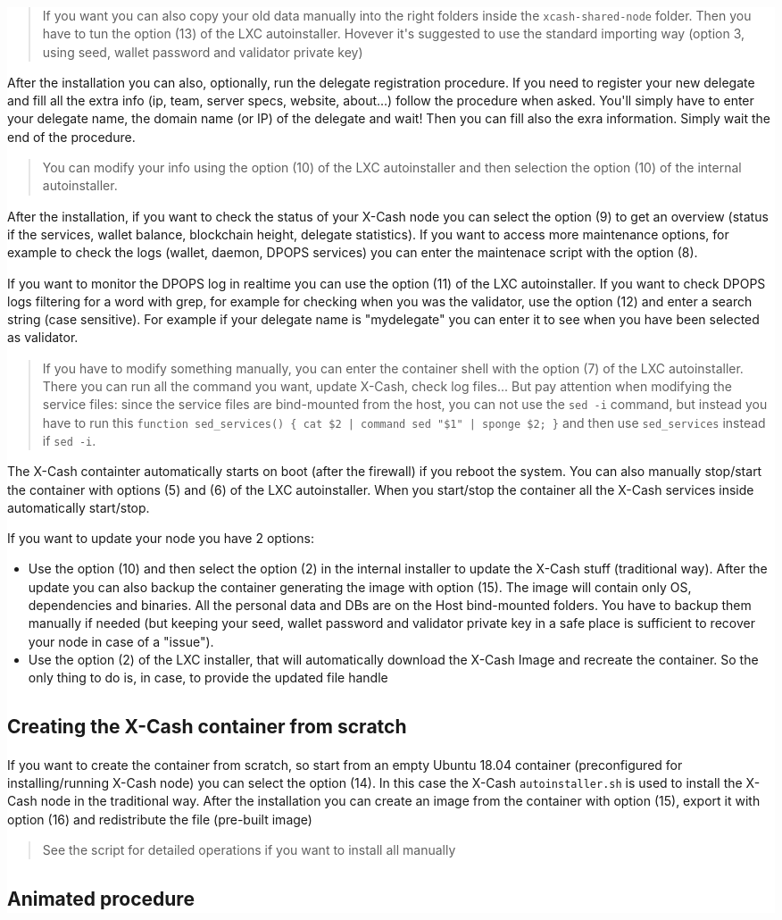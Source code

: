 > If you want you can also copy your old data manually into the right folders inside the `xcash-shared-node` folder. Then you have to tun the option (13) of the LXC autoinstaller. Hovever it's suggested to use the standard importing way (option 3, using seed, wallet password and validator private key)

After the installation you can also, optionally, run the delegate registration procedure. If you need to register your new delegate and fill all the extra info (ip, team, server specs, website, about...) follow the procedure when asked. You'll simply have to enter your delegate name, the domain name (or IP) of the delegate and wait! Then you can fill also the exra information. Simply wait the end of the procedure.

> You can modify your info using the option (10) of the LXC autoinstaller and then selection the option (10) of the internal autoinstaller.

After the installation, if you want to check the status of your X-Cash node you can select the option (9) to get an overview (status if the services, wallet balance, blockchain height, delegate statistics). If you want to access more maintenance options, for example to check the logs (wallet, daemon, DPOPS services) you can enter the maintenace script with the option (8).

If you want to monitor the DPOPS log in realtime you can use the option (11) of the LXC autoinstaller. If you want to check DPOPS logs filtering for a word with grep, for example for checking when you was the validator, use the option (12) and enter a search string (case sensitive). For example if your delegate name is "mydelegate" you can enter it to see when you have been selected as validator.

> If you have to modify something manually, you can enter the container shell with the option (7) of the LXC autoinstaller. There you can run all the command you want, update X-Cash, check log files... But pay attention when modifying the service files: since the service files are bind-mounted from the host, you can not use the `sed -i` command, but instead you have to run this `function sed_services() { cat $2 | command sed "$1" | sponge $2; }` and then use `sed_services` instead if `sed -i`.

The X-Cash containter automatically starts on boot (after the firewall) if you reboot the system. You can also manually stop/start the container with options (5) and (6) of the LXC autoinstaller. When you start/stop the container all the X-Cash services inside automatically start/stop.

If you want to update your node you have 2 options:
- Use the option (10) and then select the option (2) in the internal installer to update the X-Cash stuff (traditional way). After the update you can also backup the container generating the image with option (15). The image will contain only OS, dependencies and binaries. All the personal data and DBs are on the Host bind-mounted folders. You have to backup them manually if needed (but keeping your seed, wallet password and validator private key in a safe place is sufficient to recover your node in case of a "issue").
- Use the option (2) of the LXC installer, that will automatically download the X-Cash Image and recreate the container. So the only thing to do is, in case, to provide the updated file handle 

## Creating the X-Cash container from scratch

If you want to create the container from scratch, so start from an empty Ubuntu 18.04 container (preconfigured for installing/running X-Cash node) you can select the option (14). In this case the X-Cash `autoinstaller.sh` is used to install the X-Cash node in the traditional way. After the installation you can create an image from the container with option (15), export it with option (16) and redistribute the file (pre-built image)

> See the script for detailed operations if you want to install all manually

## Animated procedure
